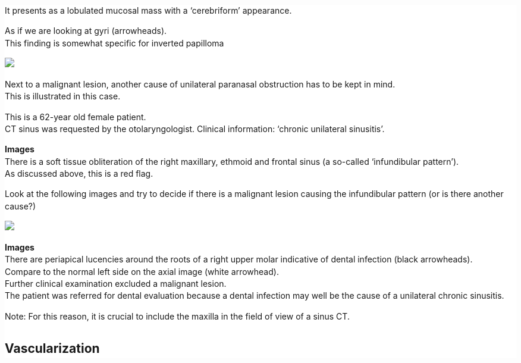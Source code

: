 
It presents as a lobulated mucosal mass with a ‘cerebriform’ appearance.  

As if we are looking at gyri (arrowheads).   
This finding is somewhat specific for inverted papilloma 








![](/assets/-1-sinus-dental.jpg)




Next to a malignant lesion, another cause of unilateral paranasal obstruction has to be kept in mind.  
This is illustrated in this case.

This is a 62-year old female patient.   
CT sinus was requested by the otolaryngologist. Clinical information: ‘chronic unilateral sinusitis’.

**Images**  
There is a soft tissue obliteration of the right maxillary, ethmoid and frontal sinus (a so-called ‘infundibular pattern’).   
As discussed above, this is a red flag. 

Look at the following images and try to decide if there is a malignant lesion causing the infundibular pattern (or is there another cause?)








![](/assets/-1-sinus-dental-2-1689619580.jpg)




**Images**  
There are periapical lucencies around the roots of a right upper molar indicative of dental infection (black arrowheads).  
Compare to the normal left side on the axial image (white arrowhead).   
Further clinical examination excluded a malignant lesion.  
The patient was referred for dental evaluation because a dental infection may well be the cause of a unilateral chronic sinusitis.

Note: For this reason, it is crucial to include the maxilla in the field of view of a sinus CT.







Vascularization
---------------



